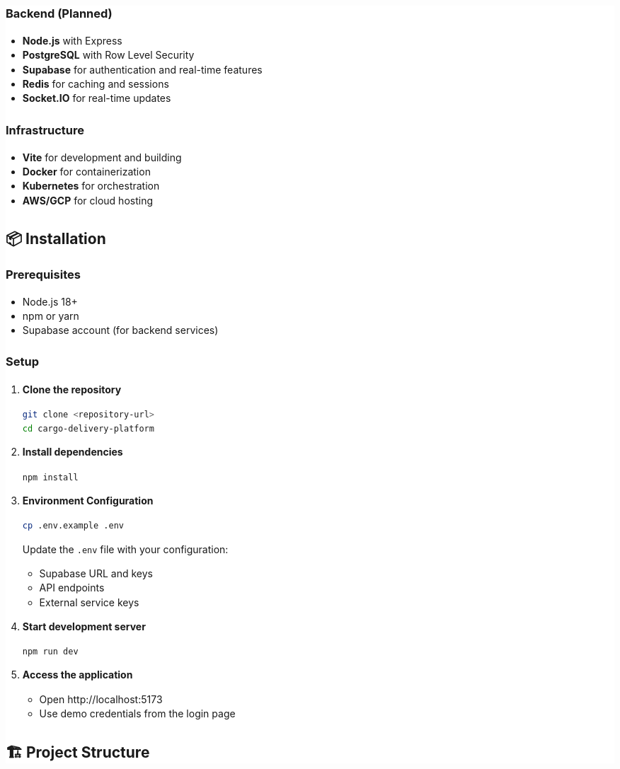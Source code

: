 ### Backend (Planned)
- **Node.js** with Express
- **PostgreSQL** with Row Level Security
- **Supabase** for authentication and real-time features
- **Redis** for caching and sessions
- **Socket.IO** for real-time updates

### Infrastructure
- **Vite** for development and building
- **Docker** for containerization
- **Kubernetes** for orchestration
- **AWS/GCP** for cloud hosting

## 📦 Installation

### Prerequisites
- Node.js 18+ 
- npm or yarn
- Supabase account (for backend services)

### Setup

1. **Clone the repository**
   ```bash
   git clone <repository-url>
   cd cargo-delivery-platform
   ```

2. **Install dependencies**
   ```bash
   npm install
   ```

3. **Environment Configuration**
   ```bash
   cp .env.example .env
   ```
   
   Update the `.env` file with your configuration:
   - Supabase URL and keys
   - API endpoints
   - External service keys

4. **Start development server**
   ```bash
   npm run dev
   ```

5. **Access the application**
   - Open http://localhost:5173
   - Use demo credentials from the login page

## 🏗 Project Structure
